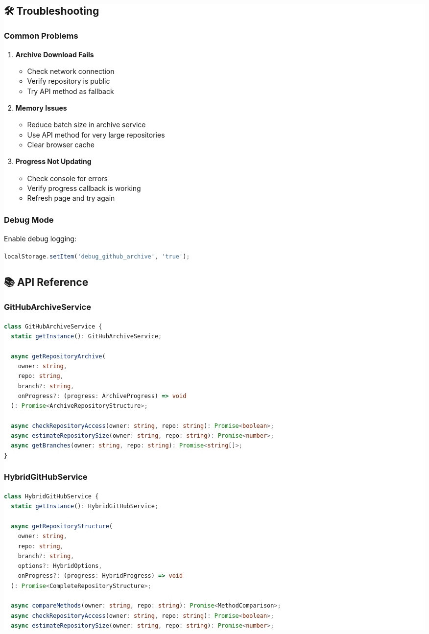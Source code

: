 ## 🛠️ Troubleshooting

### Common Problems

1. **Archive Download Fails**
   - Check network connection
   - Verify repository is public
   - Try API method as fallback

2. **Memory Issues**
   - Reduce batch size in archive service
   - Use API method for very large repositories
   - Clear browser cache

3. **Progress Not Updating**
   - Check console for errors
   - Verify progress callback is working
   - Refresh page and try again

### Debug Mode

Enable debug logging:
```javascript
localStorage.setItem('debug_github_archive', 'true');
```

## 📚 API Reference

### GitHubArchiveService

```typescript
class GitHubArchiveService {
  static getInstance(): GitHubArchiveService;
  
  async getRepositoryArchive(
    owner: string,
    repo: string,
    branch?: string,
    onProgress?: (progress: ArchiveProgress) => void
  ): Promise<ArchiveRepositoryStructure>;
  
  async checkRepositoryAccess(owner: string, repo: string): Promise<boolean>;
  async estimateRepositorySize(owner: string, repo: string): Promise<number>;
  async getBranches(owner: string, repo: string): Promise<string[]>;
}
```

### HybridGitHubService

```typescript
class HybridGitHubService {
  static getInstance(): HybridGitHubService;
  
  async getRepositoryStructure(
    owner: string,
    repo: string,
    branch?: string,
    options?: HybridOptions,
    onProgress?: (progress: HybridProgress) => void
  ): Promise<CompleteRepositoryStructure>;
  
  async compareMethods(owner: string, repo: string): Promise<MethodComparison>;
  async checkRepositoryAccess(owner: string, repo: string): Promise<boolean>;
  async estimateRepositorySize(owner: string, repo: string): Promise<number>;
```